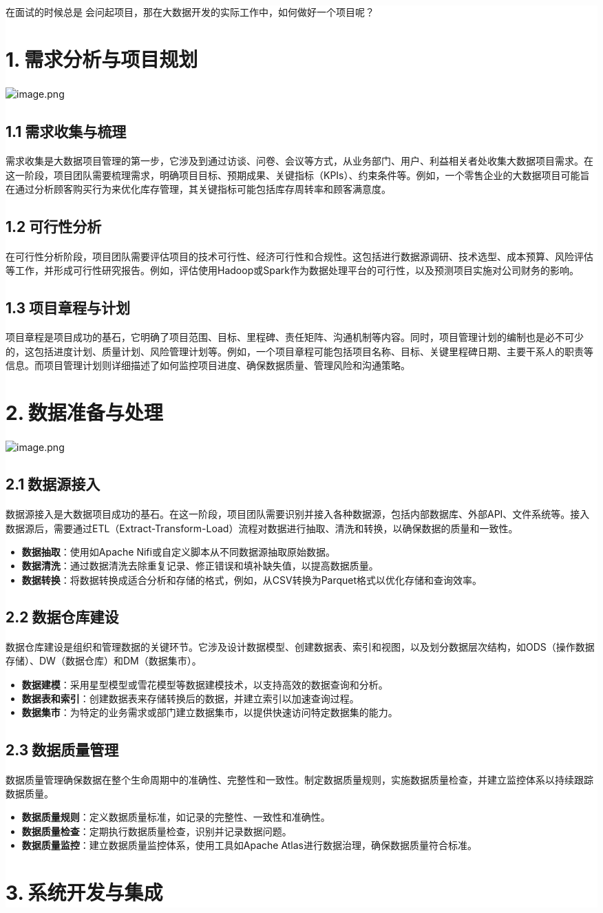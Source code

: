 在面试的时候总是 会问起项目，那在大数据开发的实际工作中，如何做好一个项目呢？

# 1. 需求分析与项目规划

![image.png](https://piggo5.oss-cn-shenzhen.aliyuncs.com/ob/202406292142440.png)

## 1.1 需求收集与梳理

   需求收集是大数据项目管理的第一步，它涉及到通过访谈、问卷、会议等方式，从业务部门、用户、利益相关者处收集大数据项目需求。在这一阶段，项目团队需要梳理需求，明确项目目标、预期成果、关键指标（KPIs）、约束条件等。例如，一个零售企业的大数据项目可能旨在通过分析顾客购买行为来优化库存管理，其关键指标可能包括库存周转率和顾客满意度。

## 1.2 可行性分析

   在可行性分析阶段，项目团队需要评估项目的技术可行性、经济可行性和合规性。这包括进行数据源调研、技术选型、成本预算、风险评估等工作，并形成可行性研究报告。例如，评估使用Hadoop或Spark作为数据处理平台的可行性，以及预测项目实施对公司财务的影响。

## 1.3 项目章程与计划

   项目章程是项目成功的基石，它明确了项目范围、目标、里程碑、责任矩阵、沟通机制等内容。同时，项目管理计划的编制也是必不可少的，这包括进度计划、质量计划、风险管理计划等。例如，一个项目章程可能包括项目名称、目标、关键里程碑日期、主要干系人的职责等信息。而项目管理计划则详细描述了如何监控项目进度、确保数据质量、管理风险和沟通策略。
   
# 2. 数据准备与处理

![image.png](https://piggo5.oss-cn-shenzhen.aliyuncs.com/ob/202406292142969.png)


## 2.1 数据源接入

数据源接入是大数据项目成功的基石。在这一阶段，项目团队需要识别并接入各种数据源，包括内部数据库、外部API、文件系统等。接入数据源后，需要通过ETL（Extract-Transform-Load）流程对数据进行抽取、清洗和转换，以确保数据的质量和一致性。

- **数据抽取**：使用如Apache Nifi或自定义脚本从不同数据源抽取原始数据。
- **数据清洗**：通过数据清洗去除重复记录、修正错误和填补缺失值，以提高数据质量。
- **数据转换**：将数据转换成适合分析和存储的格式，例如，从CSV转换为Parquet格式以优化存储和查询效率。

## 2.2 数据仓库建设

数据仓库建设是组织和管理数据的关键环节。它涉及设计数据模型、创建数据表、索引和视图，以及划分数据层次结构，如ODS（操作数据存储）、DW（数据仓库）和DM（数据集市）。

- **数据建模**：采用星型模型或雪花模型等数据建模技术，以支持高效的数据查询和分析。
- **数据表和索引**：创建数据表来存储转换后的数据，并建立索引以加速查询过程。
- **数据集市**：为特定的业务需求或部门建立数据集市，以提供快速访问特定数据集的能力。

## 2.3 数据质量管理

数据质量管理确保数据在整个生命周期中的准确性、完整性和一致性。制定数据质量规则，实施数据质量检查，并建立监控体系以持续跟踪数据质量。

- **数据质量规则**：定义数据质量标准，如记录的完整性、一致性和准确性。
- **数据质量检查**：定期执行数据质量检查，识别并记录数据问题。
- **数据质量监控**：建立数据质量监控体系，使用工具如Apache Atlas进行数据治理，确保数据质量符合标准。
# 3. 系统开发与集成
